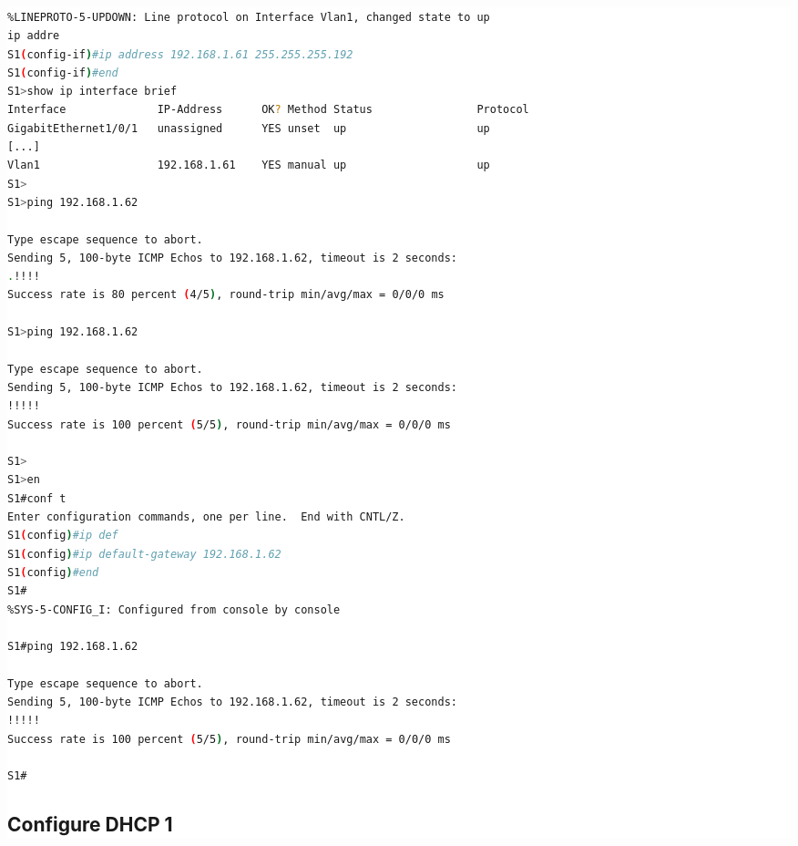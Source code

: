 ```bash
%LINEPROTO-5-UPDOWN: Line protocol on Interface Vlan1, changed state to up
ip addre
S1(config-if)#ip address 192.168.1.61 255.255.255.192
S1(config-if)#end
S1>show ip interface brief
Interface              IP-Address      OK? Method Status                Protocol 
GigabitEthernet1/0/1   unassigned      YES unset  up                    up 
[...]
Vlan1                  192.168.1.61    YES manual up                    up
S1>
S1>ping 192.168.1.62

Type escape sequence to abort.
Sending 5, 100-byte ICMP Echos to 192.168.1.62, timeout is 2 seconds:
.!!!!
Success rate is 80 percent (4/5), round-trip min/avg/max = 0/0/0 ms

S1>ping 192.168.1.62

Type escape sequence to abort.
Sending 5, 100-byte ICMP Echos to 192.168.1.62, timeout is 2 seconds:
!!!!!
Success rate is 100 percent (5/5), round-trip min/avg/max = 0/0/0 ms

S1>
S1>en
S1#conf t
Enter configuration commands, one per line.  End with CNTL/Z.
S1(config)#ip def
S1(config)#ip default-gateway 192.168.1.62
S1(config)#end
S1#
%SYS-5-CONFIG_I: Configured from console by console

S1#ping 192.168.1.62

Type escape sequence to abort.
Sending 5, 100-byte ICMP Echos to 192.168.1.62, timeout is 2 seconds:
!!!!!
Success rate is 100 percent (5/5), round-trip min/avg/max = 0/0/0 ms

S1#
```

## Configure DHCP 1 
